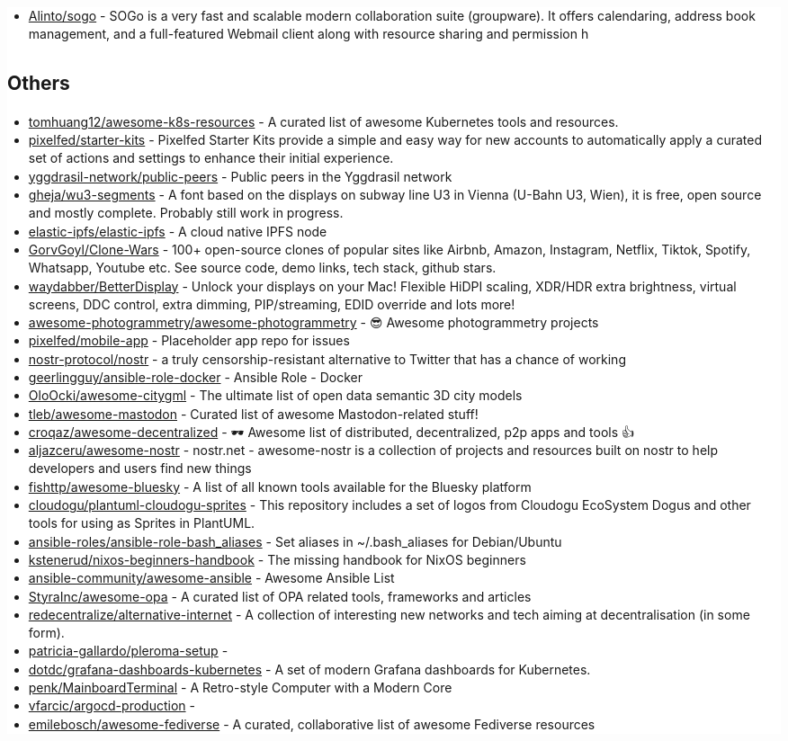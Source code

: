 - [Alinto/sogo](https://github.com/Alinto/sogo) - SOGo is a very fast and scalable modern collaboration suite (groupware). It offers calendaring, address book management, and a full-featured Webmail client along with resource sharing and permission h

## Others 

- [tomhuang12/awesome-k8s-resources](https://github.com/tomhuang12/awesome-k8s-resources) - A curated list of awesome Kubernetes tools and resources.
- [pixelfed/starter-kits](https://github.com/pixelfed/starter-kits) - Pixelfed Starter Kits provide a simple and easy way for new accounts to automatically apply a curated set of actions and settings to enhance their initial experience.
- [yggdrasil-network/public-peers](https://github.com/yggdrasil-network/public-peers) - Public peers in the Yggdrasil network
- [gheja/wu3-segments](https://github.com/gheja/wu3-segments) - A font based on the displays on subway line U3 in Vienna (U-Bahn U3, Wien), it is free, open source and mostly complete. Probably still work in progress.
- [elastic-ipfs/elastic-ipfs](https://github.com/elastic-ipfs/elastic-ipfs) - A cloud native IPFS node
- [GorvGoyl/Clone-Wars](https://github.com/GorvGoyl/Clone-Wars) - 100+ open-source clones of popular sites like Airbnb, Amazon, Instagram, Netflix, Tiktok, Spotify, Whatsapp, Youtube etc. See source code, demo links, tech stack, github stars.
- [waydabber/BetterDisplay](https://github.com/waydabber/BetterDisplay) - Unlock your displays on your Mac! Flexible HiDPI scaling, XDR/HDR extra brightness, virtual screens, DDC control, extra dimming, PIP/streaming, EDID override and lots more!
- [awesome-photogrammetry/awesome-photogrammetry](https://github.com/awesome-photogrammetry/awesome-photogrammetry) - 😎 Awesome photogrammetry projects
- [pixelfed/mobile-app](https://github.com/pixelfed/mobile-app) - Placeholder app repo for issues
- [nostr-protocol/nostr](https://github.com/nostr-protocol/nostr) - a truly censorship-resistant alternative to Twitter that has a chance of working
- [geerlingguy/ansible-role-docker](https://github.com/geerlingguy/ansible-role-docker) - Ansible Role - Docker
- [OloOcki/awesome-citygml](https://github.com/OloOcki/awesome-citygml) - The ultimate list of open data semantic 3D city models
- [tleb/awesome-mastodon](https://github.com/tleb/awesome-mastodon) - Curated list of awesome Mastodon-related stuff!
- [croqaz/awesome-decentralized](https://github.com/croqaz/awesome-decentralized) - 🕶 Awesome list of distributed, decentralized, p2p apps and tools 👍
- [aljazceru/awesome-nostr](https://github.com/aljazceru/awesome-nostr) - nostr.net - awesome-nostr is a collection of projects and resources built on nostr to help developers and users find new things
- [fishttp/awesome-bluesky](https://github.com/fishttp/awesome-bluesky) - A list of all known tools available for the Bluesky platform
- [cloudogu/plantuml-cloudogu-sprites](https://github.com/cloudogu/plantuml-cloudogu-sprites) - This repository includes a set of logos from Cloudogu EcoSystem Dogus and other tools for using as Sprites in PlantUML.
- [ansible-roles/ansible-role-bash_aliases](https://github.com/ansible-roles/ansible-role-bash_aliases) - Set aliases in ~/.bash_aliases for Debian/Ubuntu
- [kstenerud/nixos-beginners-handbook](https://github.com/kstenerud/nixos-beginners-handbook) - The missing handbook for NixOS beginners
- [ansible-community/awesome-ansible](https://github.com/ansible-community/awesome-ansible) - Awesome Ansible List
- [StyraInc/awesome-opa](https://github.com/StyraInc/awesome-opa) - A curated list of OPA related tools, frameworks and articles
- [redecentralize/alternative-internet](https://github.com/redecentralize/alternative-internet) - A collection of interesting new networks and tech aiming at decentralisation (in some form).
- [patricia-gallardo/pleroma-setup](https://github.com/patricia-gallardo/pleroma-setup) - 
- [dotdc/grafana-dashboards-kubernetes](https://github.com/dotdc/grafana-dashboards-kubernetes) - A set of modern Grafana dashboards for Kubernetes.
- [penk/MainboardTerminal](https://github.com/penk/MainboardTerminal) - A Retro-style Computer with a Modern Core
- [vfarcic/argocd-production](https://github.com/vfarcic/argocd-production) - 
- [emilebosch/awesome-fediverse](https://github.com/emilebosch/awesome-fediverse) - A curated, collaborative list of awesome Fediverse resources